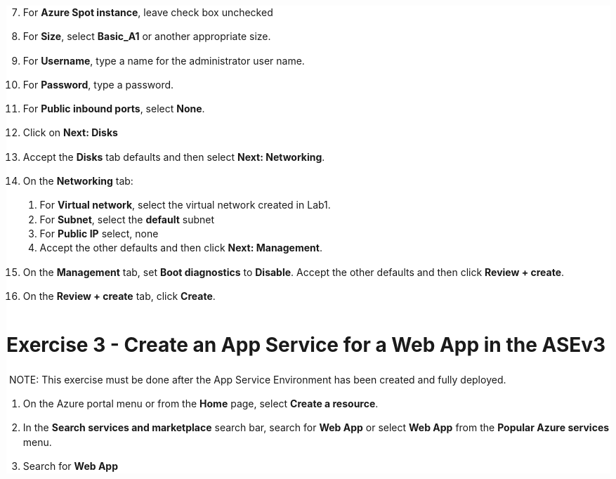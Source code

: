    7. For **Azure Spot instance**, leave check box unchecked

   8. For **Size**, select **Basic_A1** or another appropriate size.

   9. For **Username**, type a name for the administrator user name.

   10. For **Password**, type a password.

   11. For **Public inbound ports**, select **None**.

   12. Click on **Next: Disks**

6. Accept the **Disks** tab defaults and then select **Next: Networking**.

6. On the **Networking** tab:

   1. For **Virtual network**, select the virtual network created in Lab1.
   2. For **Subnet**, select the **default** subnet
   3. For **Public IP** select, none
   4. Accept the other defaults and then click **Next: Management**.

7. On the **Management** tab, set **Boot diagnostics** to **Disable**. Accept the other defaults and then click **Review + create**.

8. On the **Review + create** tab, click **Create**.





# Exercise 3 - Create an App Service for a Web App in the ASEv3

​	NOTE: This exercise must be done after the App Service Environment has been created and fully deployed.

1. On the Azure portal menu or from the **Home** page, select **Create a resource**. 

2. In the **Search services and marketplace** search bar, search for **Web App** or select **Web App** from the **Popular Azure services** menu.

3. Search for **Web App**
